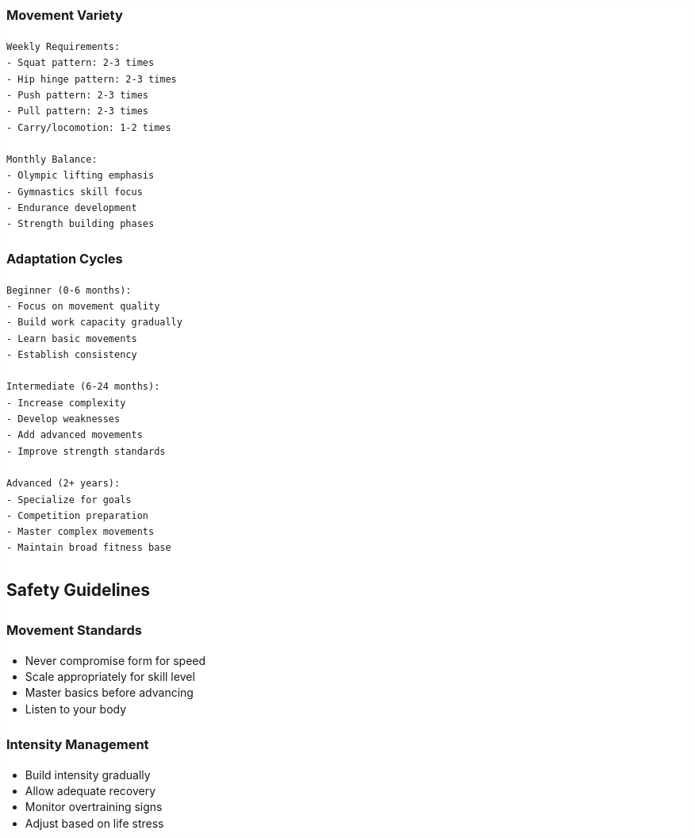 ### Movement Variety
```
Weekly Requirements:
- Squat pattern: 2-3 times
- Hip hinge pattern: 2-3 times
- Push pattern: 2-3 times
- Pull pattern: 2-3 times
- Carry/locomotion: 1-2 times

Monthly Balance:
- Olympic lifting emphasis
- Gymnastics skill focus
- Endurance development
- Strength building phases
```

### Adaptation Cycles
```
Beginner (0-6 months):
- Focus on movement quality
- Build work capacity gradually
- Learn basic movements
- Establish consistency

Intermediate (6-24 months):
- Increase complexity
- Develop weaknesses
- Add advanced movements
- Improve strength standards

Advanced (2+ years):
- Specialize for goals
- Competition preparation
- Master complex movements
- Maintain broad fitness base
```

## Safety Guidelines

### Movement Standards
- Never compromise form for speed
- Scale appropriately for skill level
- Master basics before advancing
- Listen to your body

### Intensity Management
- Build intensity gradually
- Allow adequate recovery
- Monitor overtraining signs
- Adjust based on life stress
